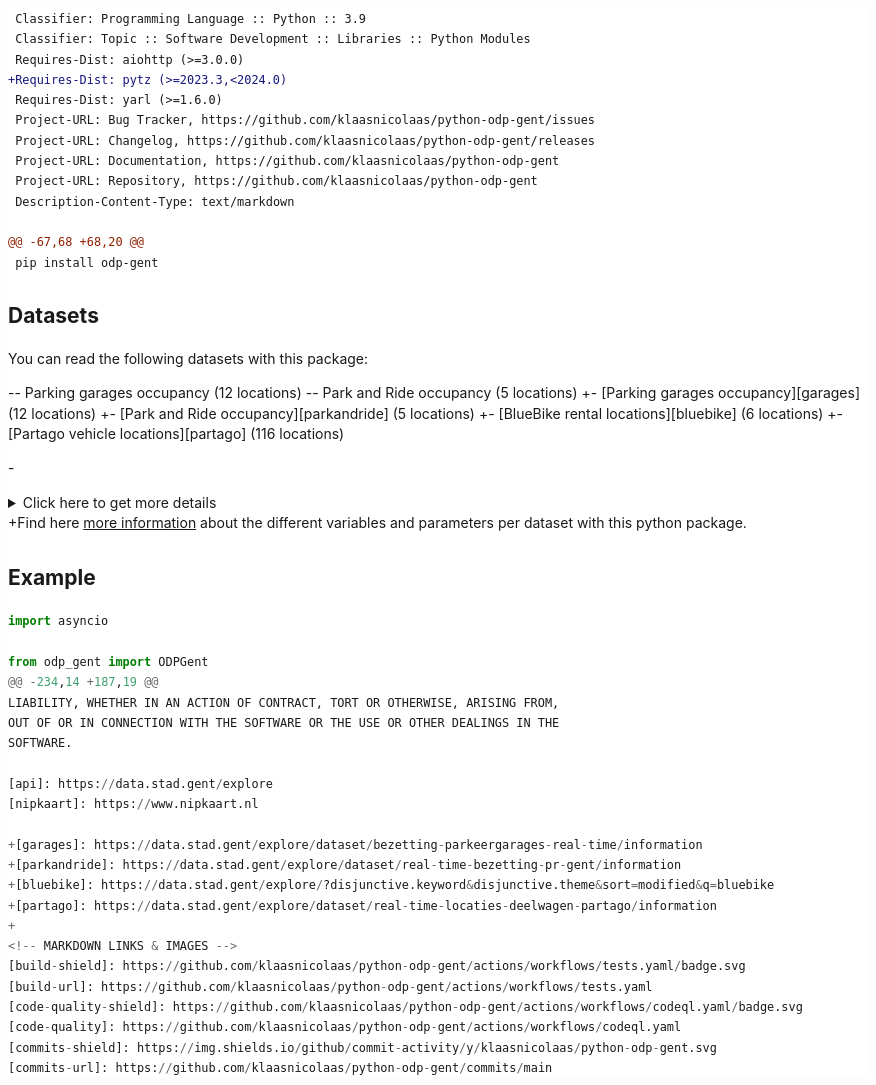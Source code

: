 ```diff
 Classifier: Programming Language :: Python :: 3.9
 Classifier: Topic :: Software Development :: Libraries :: Python Modules
 Requires-Dist: aiohttp (>=3.0.0)
+Requires-Dist: pytz (>=2023.3,<2024.0)
 Requires-Dist: yarl (>=1.6.0)
 Project-URL: Bug Tracker, https://github.com/klaasnicolaas/python-odp-gent/issues
 Project-URL: Changelog, https://github.com/klaasnicolaas/python-odp-gent/releases
 Project-URL: Documentation, https://github.com/klaasnicolaas/python-odp-gent
 Project-URL: Repository, https://github.com/klaasnicolaas/python-odp-gent
 Description-Content-Type: text/markdown
 
@@ -67,68 +68,20 @@
 pip install odp-gent
 ```
 
 ## Datasets
 
 You can read the following datasets with this package:
 
-- Parking garages occupancy (12 locations)
-- Park and Ride occupancy (5 locations)
+- [Parking garages occupancy][garages] (12 locations)
+- [Park and Ride occupancy][parkandride] (5 locations)
+- [BlueBike rental locations][bluebike] (6 locations)
+- [Partago vehicle locations][partago] (116 locations)
 
-<details><summary>Click here to get more details</summary></details>
+Find here [more information](examples) about the different variables and parameters per dataset with this python package.
 
 ## Example
 
 ```python
 import asyncio
 
 from odp_gent import ODPGent
@@ -234,14 +187,19 @@
 LIABILITY, WHETHER IN AN ACTION OF CONTRACT, TORT OR OTHERWISE, ARISING FROM,
 OUT OF OR IN CONNECTION WITH THE SOFTWARE OR THE USE OR OTHER DEALINGS IN THE
 SOFTWARE.
 
 [api]: https://data.stad.gent/explore
 [nipkaart]: https://www.nipkaart.nl
 
+[garages]: https://data.stad.gent/explore/dataset/bezetting-parkeergarages-real-time/information
+[parkandride]: https://data.stad.gent/explore/dataset/real-time-bezetting-pr-gent/information
+[bluebike]: https://data.stad.gent/explore/?disjunctive.keyword&disjunctive.theme&sort=modified&q=bluebike
+[partago]: https://data.stad.gent/explore/dataset/real-time-locaties-deelwagen-partago/information
+
 <!-- MARKDOWN LINKS & IMAGES -->
 [build-shield]: https://github.com/klaasnicolaas/python-odp-gent/actions/workflows/tests.yaml/badge.svg
 [build-url]: https://github.com/klaasnicolaas/python-odp-gent/actions/workflows/tests.yaml
 [code-quality-shield]: https://github.com/klaasnicolaas/python-odp-gent/actions/workflows/codeql.yaml/badge.svg
 [code-quality]: https://github.com/klaasnicolaas/python-odp-gent/actions/workflows/codeql.yaml
 [commits-shield]: https://img.shields.io/github/commit-activity/y/klaasnicolaas/python-odp-gent.svg
 [commits-url]: https://github.com/klaasnicolaas/python-odp-gent/commits/main
```

